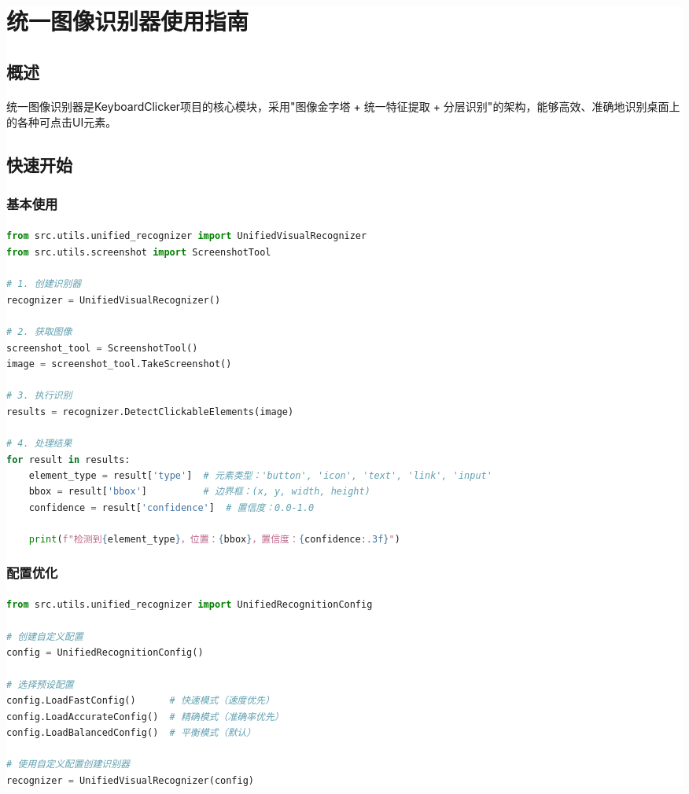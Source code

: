 # 统一图像识别器使用指南

## 概述

统一图像识别器是KeyboardClicker项目的核心模块，采用"图像金字塔 + 统一特征提取 + 分层识别"的架构，能够高效、准确地识别桌面上的各种可点击UI元素。

## 快速开始

### 基本使用

```python
from src.utils.unified_recognizer import UnifiedVisualRecognizer
from src.utils.screenshot import ScreenshotTool

# 1. 创建识别器
recognizer = UnifiedVisualRecognizer()

# 2. 获取图像
screenshot_tool = ScreenshotTool()
image = screenshot_tool.TakeScreenshot()

# 3. 执行识别
results = recognizer.DetectClickableElements(image)

# 4. 处理结果
for result in results:
    element_type = result['type']  # 元素类型：'button', 'icon', 'text', 'link', 'input'
    bbox = result['bbox']          # 边界框：(x, y, width, height)
    confidence = result['confidence']  # 置信度：0.0-1.0
    
    print(f"检测到{element_type}，位置：{bbox}，置信度：{confidence:.3f}")
```

### 配置优化

```python
from src.utils.unified_recognizer import UnifiedRecognitionConfig

# 创建自定义配置
config = UnifiedRecognitionConfig()

# 选择预设配置
config.LoadFastConfig()      # 快速模式（速度优先）
config.LoadAccurateConfig()  # 精确模式（准确率优先）
config.LoadBalancedConfig()  # 平衡模式（默认）

# 使用自定义配置创建识别器
recognizer = UnifiedVisualRecognizer(config)
```
